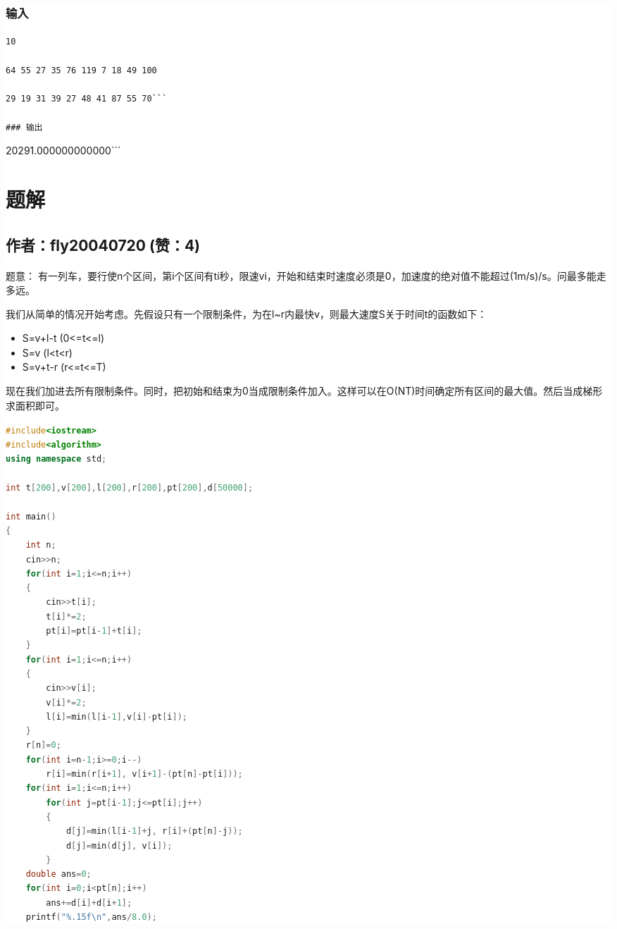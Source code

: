 ### 输入

```
10

64 55 27 35 76 119 7 18 49 100

29 19 31 39 27 48 41 87 55 70```

### 输出

```
20291.000000000000```

# 题解

## 作者：fly20040720 (赞：4)

题意：	有一列车，要行使n个区间，第i个区间有ti秒，限速vi，开始和结束时速度必须是0，加速度的绝对值不能超过(1m/s)/s。问最多能走多远。

我们从简单的情况开始考虑。先假设只有一个限制条件，为在l~r内最快v，则最大速度S关于时间t的函数如下：

- S=v+l-t (0<=t<=l)
- S=v     (l<t<r)
- S=v+t-r (r<=t<=T)

现在我们加进去所有限制条件。同时，把初始和结束为0当成限制条件加入。这样可以在O(NT)时间确定所有区间的最大值。然后当成梯形求面积即可。

```cpp
#include<iostream>
#include<algorithm>
using namespace std;

int t[200],v[200],l[200],r[200],pt[200],d[50000];
	
int main()
{
	int n;
	cin>>n;
	for(int i=1;i<=n;i++)
	{
		cin>>t[i];
		t[i]*=2;
		pt[i]=pt[i-1]+t[i];
	}
	for(int i=1;i<=n;i++)
	{
		cin>>v[i];
		v[i]*=2;
		l[i]=min(l[i-1],v[i]-pt[i]);
	}
	r[n]=0;
	for(int i=n-1;i>=0;i--)
		r[i]=min(r[i+1], v[i+1]-(pt[n]-pt[i]));
	for(int i=1;i<=n;i++)
		for(int j=pt[i-1];j<=pt[i];j++)
		{
			d[j]=min(l[i-1]+j, r[i]+(pt[n]-j));
			d[j]=min(d[j], v[i]);
		}
	double ans=0;
	for(int i=0;i<pt[n];i++)
		ans+=d[i]+d[i+1];
	printf("%.15f\n",ans/8.0);
```

[problemUrl]: https://atcoder.jp/contests/abc076/tasks/abc076_d